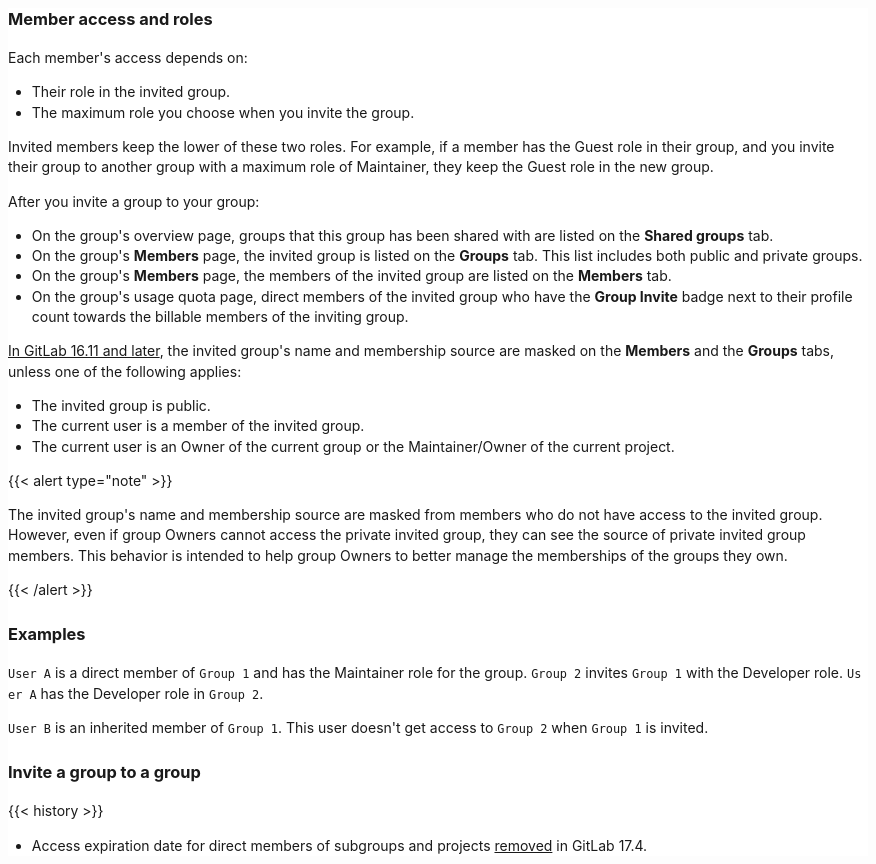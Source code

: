 ### Member access and roles

Each member's access depends on:

- Their role in the invited group.
- The maximum role you choose when you invite the group.

Invited members keep the lower of these two roles. For example, if a member has the Guest
role in their group, and you invite their group to another group with a maximum role of Maintainer,
they keep the Guest role in the new group.

After you invite a group to your group:

- On the group's overview page, groups that this group has been shared with are listed on the **Shared groups** tab.
- On the group's **Members** page, the invited group is listed on the **Groups** tab. This list includes both public and private groups.
- On the group's **Members** page, the members of the invited group are listed on the **Members** tab.
- On the group's usage quota page, direct members of the invited group who have the **Group Invite** badge next to their profile count towards the billable members of the inviting group.

[In GitLab 16.11 and later](https://gitlab.com/gitlab-org/gitlab/-/merge_requests/144638),
the invited group's name and membership source are masked on the **Members** and the **Groups** tabs,
unless one of the following applies:

- The invited group is public.
- The current user is a member of the invited group.
- The current user is an Owner of the current group or the Maintainer/Owner of the current project.

{{< alert type="note" >}}

The invited group's name and membership source are masked from members who do not have access to the invited group.
However, even if group Owners cannot access the private invited group, they can see the source of private invited group members.
This behavior is intended to help group Owners to better manage the memberships of the groups they own.

{{< /alert >}}

### Examples

`User A` is a direct member of `Group 1` and has the Maintainer role for the group.
`Group 2` invites `Group 1` with the Developer role.
`User A` has the Developer role in `Group 2`.

`User B` is an inherited member of `Group 1`. This user doesn't get access to `Group 2` when `Group 1` is invited.

### Invite a group to a group

{{< history >}}

- Access expiration date for direct members of subgroups and projects [removed](https://gitlab.com/gitlab-org/gitlab/-/issues/471051) in GitLab 17.4.
